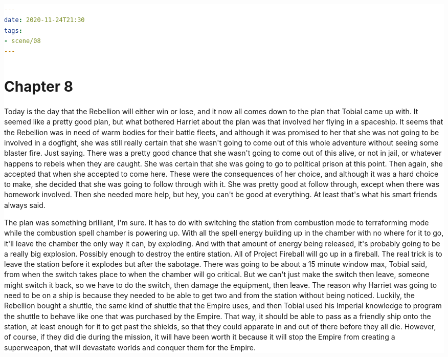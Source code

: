 ```yaml
---
date: 2020-11-24T21:30
tags:
- scene/08
---
```


Chapter 8
=========

Today is the day that the Rebellion will either win or lose, and it now
all comes down to the plan that Tobial came up with. It seemed like a
pretty good plan, but what bothered Harriet about the plan was that
involved her flying in a spaceship. It seems that the Rebellion was in
need of warm bodies for their battle fleets, and although it was
promised to her that she was not going to be involved in a dogfight, she
was still really certain that she wasn't going to come out of this whole
adventure without seeing some blaster fire. Just saying. There was a
pretty good chance that she wasn't going to come out of this alive, or
not in jail, or whatever happens to rebels when they are caught. She was
certain that she was going to go to political prison at this point. Then
again, she accepted that when she accepted to come here. These were the
consequences of her choice, and although it was a hard choice to make,
she decided that she was going to follow through with it. She was pretty
good at follow through, except when there was homework involved. Then she
needed more help, but hey, you can't be good at everything. At least
that's what his smart friends always said.

The plan was something brilliant, I'm sure. It has to do with switching
the station from combustion mode to terraforming mode while the
combustion spell chamber is powering up. With all the spell energy
building up in the chamber with no where for it to go, it'll leave the
chamber the only way it can, by exploding. And with that amount of
energy being released, it's probably going to be a really big explosion.
Possibly enough to destroy the entire station. All of Project Fireball
will go up in a fireball. The real trick is to leave the station before
it explodes but after the sabotage. There was going to be about a 15
minute window max, Tobial said, from when the switch takes place to when
the chamber will go critical. But we can't just make the switch then
leave, someone might switch it back, so we have to do the switch, then
damage the equipment, then leave. The reason why Harriet was going to
need to be on a ship is because they needed to be able to get two and
from the station without being noticed. Luckily, the Rebellion bought a
shuttle, the same kind of shuttle that the Empire uses, and then Tobial
used his Imperial knowledge to program the shuttle to behave like one
that was purchased by the Empire. That way, it should be able to pass as
a friendly ship onto the station, at least enough for it to get past the
shields, so that they could apparate in and out of there before they all
die. However, of course, if they did die during the mission, it will
have been worth it because it will stop the Empire from creating a
superweapon, that will devastate worlds and conquer them for the Empire.
